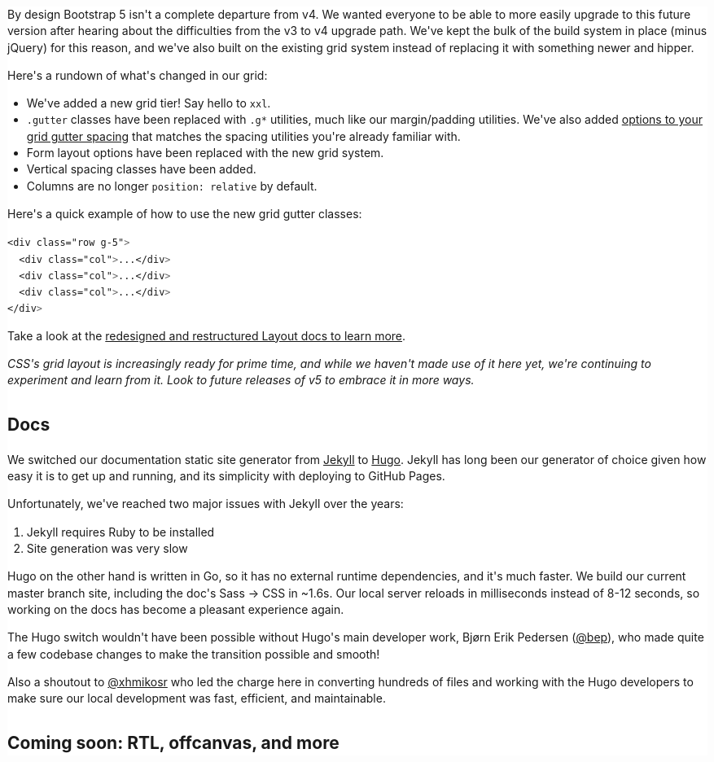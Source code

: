 By design Bootstrap 5 isn't a complete departure from v4. We wanted everyone to be able to more easily upgrade to this future version after hearing about the difficulties from the v3 to v4 upgrade path. We've kept the bulk of the build system in place (minus jQuery) for this reason, and we've also built on the existing grid system instead of replacing it with something newer and hipper.

Here's a rundown of what's changed in our grid:

- We've added a new grid tier! Say hello to `xxl`.
- `.gutter` classes have been replaced with `.g*` utilities, much like our margin/padding utilities. We've also added [options to your grid gutter spacing](https://v5.getbootstrap.com/docs/5.0/layout/gutters/) that matches the spacing utilities you're already familiar with.
- Form layout options have been replaced with the new grid system.
- Vertical spacing classes have been added.
- Columns are no longer `position: relative` by default.

Here's a quick example of how to use the new grid gutter classes:

```scss
<div class="row g-5">
  <div class="col">...</div>
  <div class="col">...</div>
  <div class="col">...</div>
</div>
```

Take a look at the [redesigned and restructured Layout docs to learn more](https://v5.getbootstrap.com/docs/5.0/layout/).

_CSS's grid layout is increasingly ready for prime time, and while we haven't made use of it here yet, we're continuing to experiment and learn from it. Look to future releases of v5 to embrace it in more ways._

## Docs

We switched our documentation static site generator from [Jekyll](https://jekyllrb.com/) to [Hugo](https://gohugo.io/). Jekyll has long been our generator of choice given how easy it is to get up and running, and its simplicity with deploying to GitHub Pages.

Unfortunately, we've reached two major issues with Jekyll over the years:

1. Jekyll requires Ruby to be installed
2. Site generation was very slow

Hugo on the other hand is written in Go, so it has no external runtime dependencies, and it's much faster. We build our current master branch site, including the doc's Sass -> CSS in ~1.6s. Our local server reloads in milliseconds instead of 8-12 seconds, so working on the docs has become a pleasant experience again.

The Hugo switch wouldn't have been possible without Hugo's main developer work, Bjørn Erik Pedersen ([@bep](https://github.com/bep)), who made quite a few codebase changes to make the transition possible and smooth!

Also a shoutout to [@xhmikosr](https://github.com/xhmikosr) who led the charge here in converting hundreds of files and working with the Hugo developers to make sure our local development was fast, efficient, and maintainable.

## Coming soon: RTL, offcanvas, and more

